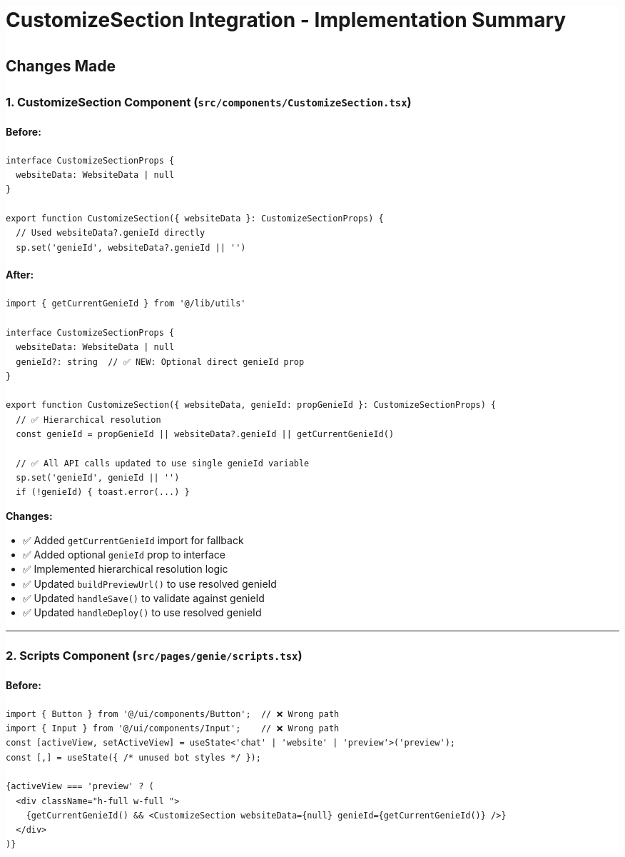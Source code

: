 # CustomizeSection Integration - Implementation Summary

## Changes Made

### 1. **CustomizeSection Component** (`src/components/CustomizeSection.tsx`)

#### Before:
```tsx
interface CustomizeSectionProps {
  websiteData: WebsiteData | null
}

export function CustomizeSection({ websiteData }: CustomizeSectionProps) {
  // Used websiteData?.genieId directly
  sp.set('genieId', websiteData?.genieId || '')
```

#### After:
```tsx
import { getCurrentGenieId } from '@/lib/utils'

interface CustomizeSectionProps {
  websiteData: WebsiteData | null
  genieId?: string  // ✅ NEW: Optional direct genieId prop
}

export function CustomizeSection({ websiteData, genieId: propGenieId }: CustomizeSectionProps) {
  // ✅ Hierarchical resolution
  const genieId = propGenieId || websiteData?.genieId || getCurrentGenieId()
  
  // ✅ All API calls updated to use single genieId variable
  sp.set('genieId', genieId || '')
  if (!genieId) { toast.error(...) }
```

**Changes:**
- ✅ Added `getCurrentGenieId` import for fallback
- ✅ Added optional `genieId` prop to interface
- ✅ Implemented hierarchical resolution logic
- ✅ Updated `buildPreviewUrl()` to use resolved genieId
- ✅ Updated `handleSave()` to validate against genieId
- ✅ Updated `handleDeploy()` to use resolved genieId

---

### 2. **Scripts Component** (`src/pages/genie/scripts.tsx`)

#### Before:
```tsx
import { Button } from '@/ui/components/Button';  // ❌ Wrong path
import { Input } from '@/ui/components/Input';    // ❌ Wrong path
const [activeView, setActiveView] = useState<'chat' | 'website' | 'preview'>('preview');
const [,] = useState({ /* unused bot styles */ });

{activeView === 'preview' ? (
  <div className="h-full w-full ">
    {getCurrentGenieId() && <CustomizeSection websiteData={null} genieId={getCurrentGenieId()} />}
  </div>
)}
```
